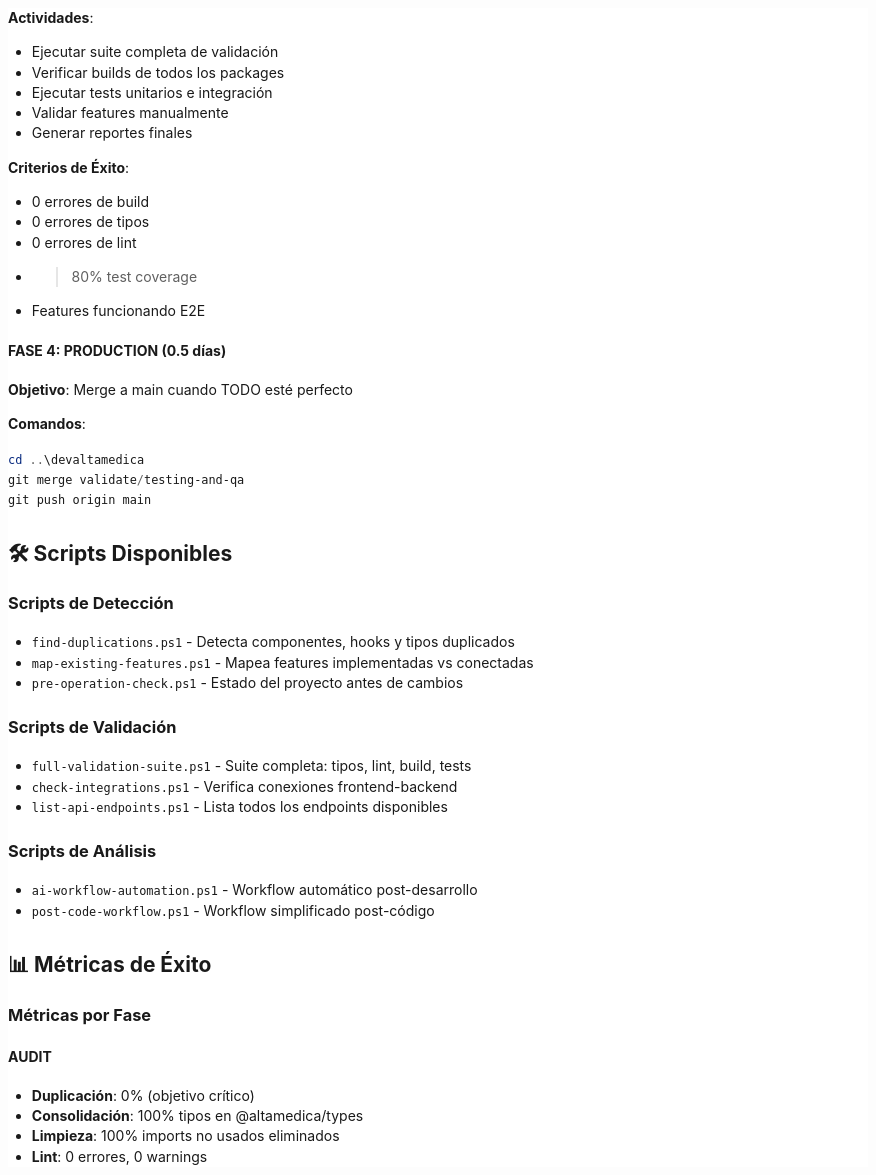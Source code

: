**Actividades**:

- Ejecutar suite completa de validación
- Verificar builds de todos los packages
- Ejecutar tests unitarios e integración
- Validar features manualmente
- Generar reportes finales

**Criterios de Éxito**:

- 0 errores de build
- 0 errores de tipos
- 0 errores de lint
- > 80% test coverage
- Features funcionando E2E

#### FASE 4: PRODUCTION (0.5 días)

**Objetivo**: Merge a main cuando TODO esté perfecto

**Comandos**:

```powershell
cd ..\devaltamedica
git merge validate/testing-and-qa
git push origin main
```

## 🛠️ Scripts Disponibles

### Scripts de Detección

- `find-duplications.ps1` - Detecta componentes, hooks y tipos duplicados
- `map-existing-features.ps1` - Mapea features implementadas vs conectadas
- `pre-operation-check.ps1` - Estado del proyecto antes de cambios

### Scripts de Validación

- `full-validation-suite.ps1` - Suite completa: tipos, lint, build, tests
- `check-integrations.ps1` - Verifica conexiones frontend-backend
- `list-api-endpoints.ps1` - Lista todos los endpoints disponibles

### Scripts de Análisis

- `ai-workflow-automation.ps1` - Workflow automático post-desarrollo
- `post-code-workflow.ps1` - Workflow simplificado post-código

## 📊 Métricas de Éxito

### Métricas por Fase

#### AUDIT

- **Duplicación**: 0% (objetivo crítico)
- **Consolidación**: 100% tipos en @altamedica/types
- **Limpieza**: 100% imports no usados eliminados
- **Lint**: 0 errores, 0 warnings
